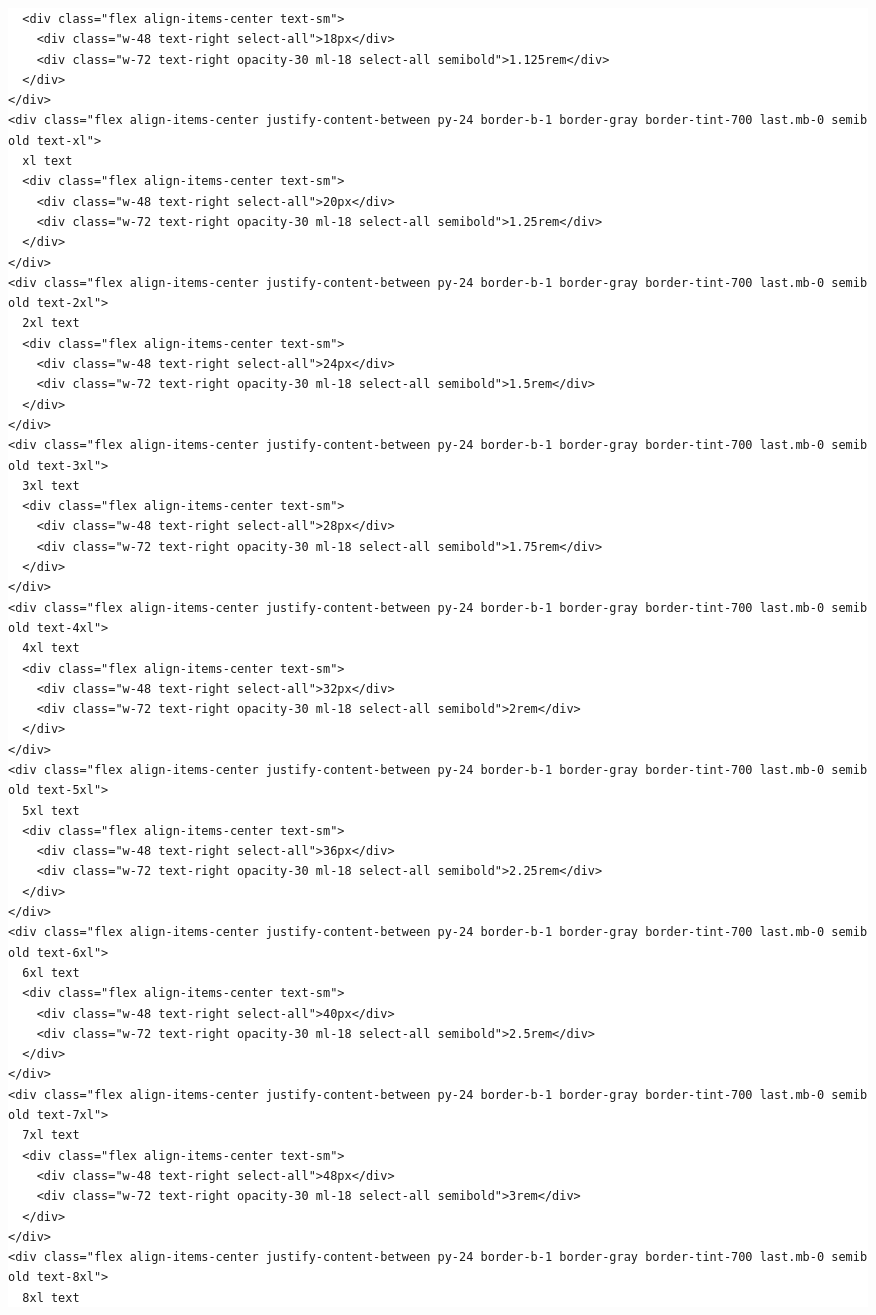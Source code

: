       <div class="flex align-items-center text-sm">
        <div class="w-48 text-right select-all">18px</div>
        <div class="w-72 text-right opacity-30 ml-18 select-all semibold">1.125rem</div>
      </div>
    </div>
    <div class="flex align-items-center justify-content-between py-24 border-b-1 border-gray border-tint-700 last.mb-0 semibold text-xl">
      xl text
      <div class="flex align-items-center text-sm">
        <div class="w-48 text-right select-all">20px</div>
        <div class="w-72 text-right opacity-30 ml-18 select-all semibold">1.25rem</div>
      </div>
    </div>
    <div class="flex align-items-center justify-content-between py-24 border-b-1 border-gray border-tint-700 last.mb-0 semibold text-2xl">
      2xl text
      <div class="flex align-items-center text-sm">
        <div class="w-48 text-right select-all">24px</div>
        <div class="w-72 text-right opacity-30 ml-18 select-all semibold">1.5rem</div>
      </div>
    </div>
    <div class="flex align-items-center justify-content-between py-24 border-b-1 border-gray border-tint-700 last.mb-0 semibold text-3xl">
      3xl text
      <div class="flex align-items-center text-sm">
        <div class="w-48 text-right select-all">28px</div>
        <div class="w-72 text-right opacity-30 ml-18 select-all semibold">1.75rem</div>
      </div>
    </div>
    <div class="flex align-items-center justify-content-between py-24 border-b-1 border-gray border-tint-700 last.mb-0 semibold text-4xl">
      4xl text
      <div class="flex align-items-center text-sm">
        <div class="w-48 text-right select-all">32px</div>
        <div class="w-72 text-right opacity-30 ml-18 select-all semibold">2rem</div>
      </div>
    </div>
    <div class="flex align-items-center justify-content-between py-24 border-b-1 border-gray border-tint-700 last.mb-0 semibold text-5xl">
      5xl text
      <div class="flex align-items-center text-sm">
        <div class="w-48 text-right select-all">36px</div>
        <div class="w-72 text-right opacity-30 ml-18 select-all semibold">2.25rem</div>
      </div>
    </div>
    <div class="flex align-items-center justify-content-between py-24 border-b-1 border-gray border-tint-700 last.mb-0 semibold text-6xl">
      6xl text
      <div class="flex align-items-center text-sm">
        <div class="w-48 text-right select-all">40px</div>
        <div class="w-72 text-right opacity-30 ml-18 select-all semibold">2.5rem</div>
      </div>
    </div>
    <div class="flex align-items-center justify-content-between py-24 border-b-1 border-gray border-tint-700 last.mb-0 semibold text-7xl">
      7xl text
      <div class="flex align-items-center text-sm">
        <div class="w-48 text-right select-all">48px</div>
        <div class="w-72 text-right opacity-30 ml-18 select-all semibold">3rem</div>
      </div>
    </div>
    <div class="flex align-items-center justify-content-between py-24 border-b-1 border-gray border-tint-700 last.mb-0 semibold text-8xl">
      8xl text